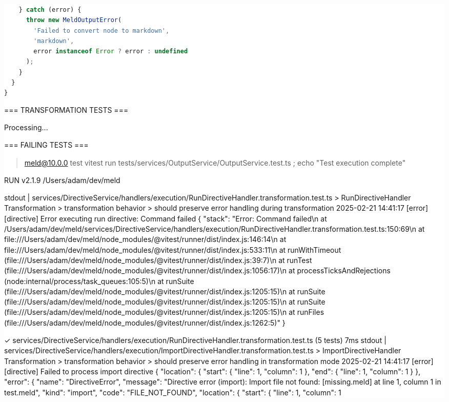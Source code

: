 ```typescript
    } catch (error) {
      throw new MeldOutputError(
        'Failed to convert node to markdown',
        'markdown',
        error instanceof Error ? error : undefined
      );
    }
  }
}
```

\=== TRANSFORMATION TESTS ===


Processing...

\=== FAILING TESTS ===

> meld@10.0.0 test
> vitest run tests/services/OutputService/OutputService.test.ts ; echo "Test execution complete"

 RUN  v2.1.9 /Users/adam/dev/meld

stdout | services/DirectiveService/handlers/execution/RunDirectiveHandler.transformation.test.ts > RunDirectiveHandler Transformation > transformation behavior > should preserve error handling during transformation
2025-02-21 14:41:17 [error] [directive] Error executing run directive: Command failed
{
  "stack": "Error: Command failed\n    at /Users/adam/dev/meld/services/DirectiveService/handlers/execution/RunDirectiveHandler.transformation.test.ts:150:69\n    at file:///Users/adam/dev/meld/node_modules/@vitest/runner/dist/index.js:146:14\n    at file:///Users/adam/dev/meld/node_modules/@vitest/runner/dist/index.js:533:11\n    at runWithTimeout (file:///Users/adam/dev/meld/node_modules/@vitest/runner/dist/index.js:39:7)\n    at runTest (file:///Users/adam/dev/meld/node_modules/@vitest/runner/dist/index.js:1056:17)\n    at processTicksAndRejections (node:internal/process/task_queues:105:5)\n    at runSuite (file:///Users/adam/dev/meld/node_modules/@vitest/runner/dist/index.js:1205:15)\n    at runSuite (file:///Users/adam/dev/meld/node_modules/@vitest/runner/dist/index.js:1205:15)\n    at runSuite (file:///Users/adam/dev/meld/node_modules/@vitest/runner/dist/index.js:1205:15)\n    at runFiles (file:///Users/adam/dev/meld/node_modules/@vitest/runner/dist/index.js:1262:5)"
}

 ✓ services/DirectiveService/handlers/execution/RunDirectiveHandler.transformation.test.ts (5 tests) 7ms
stdout | services/DirectiveService/handlers/execution/ImportDirectiveHandler.transformation.test.ts > ImportDirectiveHandler Transformation > transformation behavior > should preserve error handling in transformation mode
2025-02-21 14:41:17 [error] [directive] Failed to process import directive
{
  "location": {
    "start": {
      "line": 1,
      "column": 1
    },
    "end": {
      "line": 1,
      "column": 1
    }
  },
  "error": {
    "name": "DirectiveError",
    "message": "Directive error (import): Import file not found: [missing.meld] at line 1, column 1 in test.meld",
    "kind": "import",
    "code": "FILE_NOT_FOUND",
    "location": {
      "start": {
        "line": 1,
        "column": 1